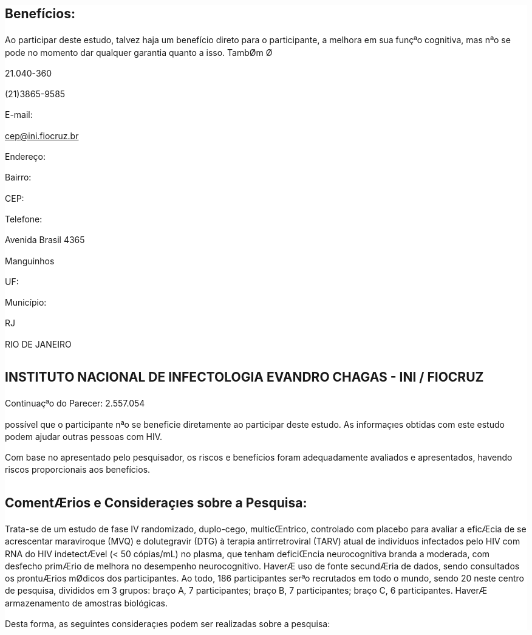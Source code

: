 ## Benefícios:

Ao participar deste estudo, talvez haja um benefício direto para o participante, a melhora em sua funçªo cognitiva, mas nªo se pode no momento dar qualquer garantia quanto a isso. TambØm Ø

21.040-360

(21)3865-9585

E-mail:

cep@ini.fiocruz.br

Endereço:

Bairro:

CEP:

Telefone:

Avenida Brasil 4365

Manguinhos

UF:

Município:

RJ

RIO DE JANEIRO

## INSTITUTO NACIONAL DE INFECTOLOGIA EVANDRO CHAGAS - INI / FIOCRUZ



Continuaçªo do Parecer: 2.557.054

possível que o participante nªo se beneficie diretamente ao participar deste estudo. As informaçıes obtidas com este estudo podem ajudar outras pessoas com HIV.

Com base no apresentado pelo pesquisador, os riscos e benefícios foram adequadamente avaliados e apresentados, havendo riscos proporcionais aos benefícios.

## ComentÆrios e Consideraçıes sobre a Pesquisa:

Trata-se de um estudo de fase IV randomizado, duplo-cego, multicŒntrico, controlado com placebo para avaliar a eficÆcia de se acrescentar maraviroque (MVQ) e dolutegravir (DTG) à terapia antirretroviral (TARV) atual de indivíduos infectados pelo HIV com RNA do HIV indetectÆvel (&lt; 50 cópias/mL) no plasma, que tenham deficiŒncia neurocognitiva branda a moderada, com desfecho primÆrio de melhora no desempenho neurocognitivo. HaverÆ uso de fonte secundÆria de dados, sendo consultados os prontuÆrios mØdicos dos participantes. Ao todo, 186 participantes serªo recrutados em todo o mundo, sendo 20 neste centro de pesquisa, divididos em 3 grupos: braço A, 7 participantes; braço B, 7 participantes; braço C, 6 participantes. HaverÆ armazenamento de amostras biológicas.

Desta forma, as seguintes consideraçıes podem ser realizadas sobre a pesquisa:
